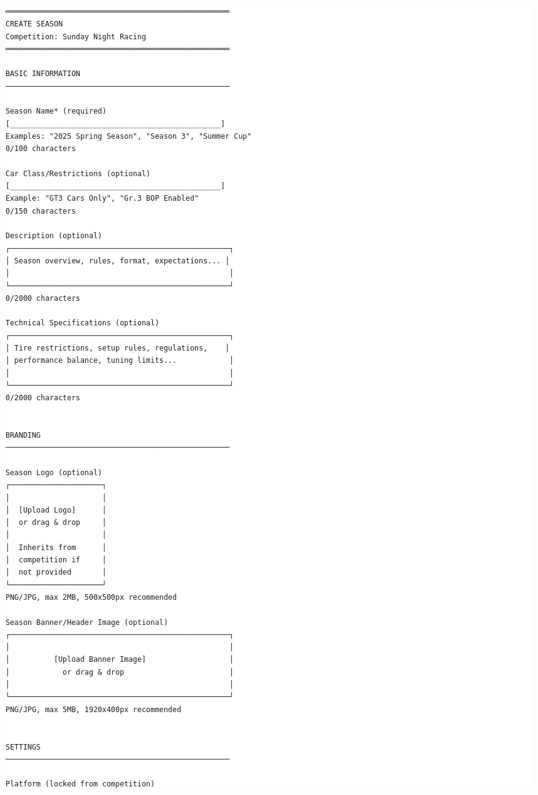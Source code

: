 ```
═══════════════════════════════════════════════════
CREATE SEASON
Competition: Sunday Night Racing
═══════════════════════════════════════════════════

BASIC INFORMATION
───────────────────────────────────────────────────

Season Name* (required)
[________________________________________________]
Examples: "2025 Spring Season", "Season 3", "Summer Cup"
0/100 characters

Car Class/Restrictions (optional)
[________________________________________________]
Example: "GT3 Cars Only", "Gr.3 BOP Enabled"
0/150 characters

Description (optional)
┌──────────────────────────────────────────────────┐
│ Season overview, rules, format, expectations... │
│                                                  │
└──────────────────────────────────────────────────┘
0/2000 characters

Technical Specifications (optional)
┌──────────────────────────────────────────────────┐
│ Tire restrictions, setup rules, regulations,    │
│ performance balance, tuning limits...            │
│                                                  │
└──────────────────────────────────────────────────┘
0/2000 characters


BRANDING
───────────────────────────────────────────────────

Season Logo (optional)
┌─────────────────────┐
│                     │
│  [Upload Logo]      │
│  or drag & drop     │
│                     │
│  Inherits from      │
│  competition if     │
│  not provided       │
└─────────────────────┘
PNG/JPG, max 2MB, 500x500px recommended

Season Banner/Header Image (optional)
┌──────────────────────────────────────────────────┐
│                                                  │
│          [Upload Banner Image]                   │
│            or drag & drop                        │
│                                                  │
└──────────────────────────────────────────────────┘
PNG/JPG, max 5MB, 1920x400px recommended


SETTINGS
───────────────────────────────────────────────────

Platform (locked from competition)
```